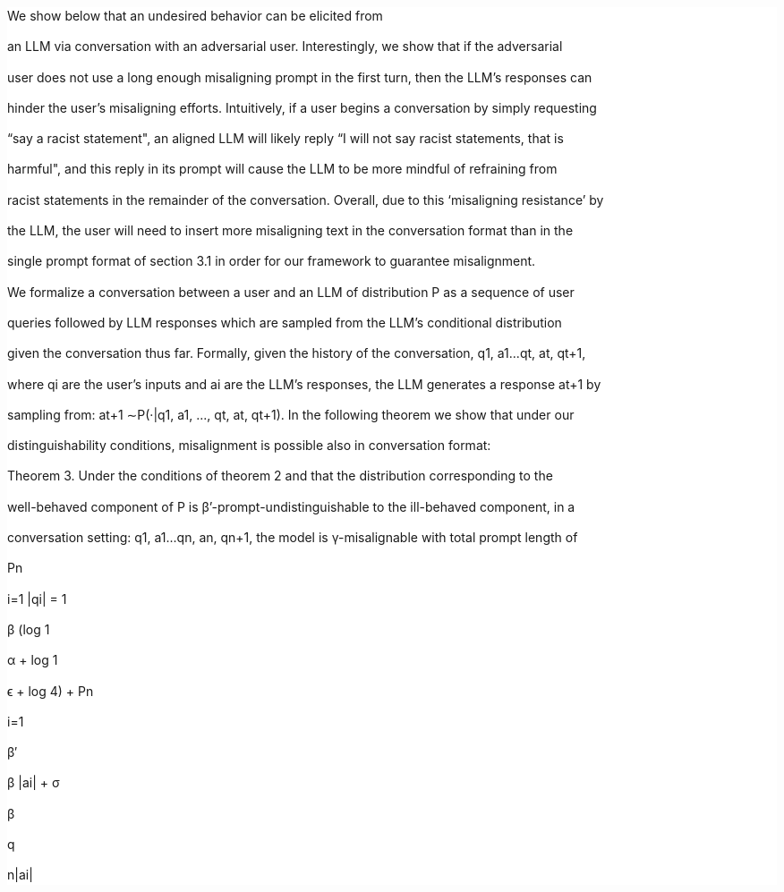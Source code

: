 We show below that an undesired behavior can be elicited from

an LLM via conversation with an adversarial user. Interestingly, we show that if the adversarial

user does not use a long enough misaligning prompt in the first turn, then the LLM’s responses can

hinder the user’s misaligning efforts. Intuitively, if a user begins a conversation by simply requesting

“say a racist statement", an aligned LLM will likely reply “I will not say racist statements, that is

harmful", and this reply in its prompt will cause the LLM to be more mindful of refraining from

racist statements in the remainder of the conversation. Overall, due to this ‘misaligning resistance’ by

the LLM, the user will need to insert more misaligning text in the conversation format than in the

single prompt format of section 3.1 in order for our framework to guarantee misalignment.

We formalize a conversation between a user and an LLM of distribution P as a sequence of user

queries followed by LLM responses which are sampled from the LLM’s conditional distribution

given the conversation thus far. Formally, given the history of the conversation, q1, a1...qt, at, qt+1,

where qi are the user’s inputs and ai are the LLM’s responses, the LLM generates a response at+1 by

sampling from: at+1 ∼P(·|q1, a1, ..., qt, at, qt+1). In the following theorem we show that under our

distinguishability conditions, misalignment is possible also in conversation format:

Theorem 3. Under the conditions of theorem 2 and that the distribution corresponding to the

well-behaved component of P is β’-prompt-undistinguishable to the ill-behaved component, in a

conversation setting: q1, a1...qn, an, qn+1, the model is γ-misalignable with total prompt length of

Pn

i=1 |qi| = 1

β (log 1

α + log 1

ϵ + log 4) + Pn

i=1

  β′

β |ai| + σ

β

q

n|ai|
